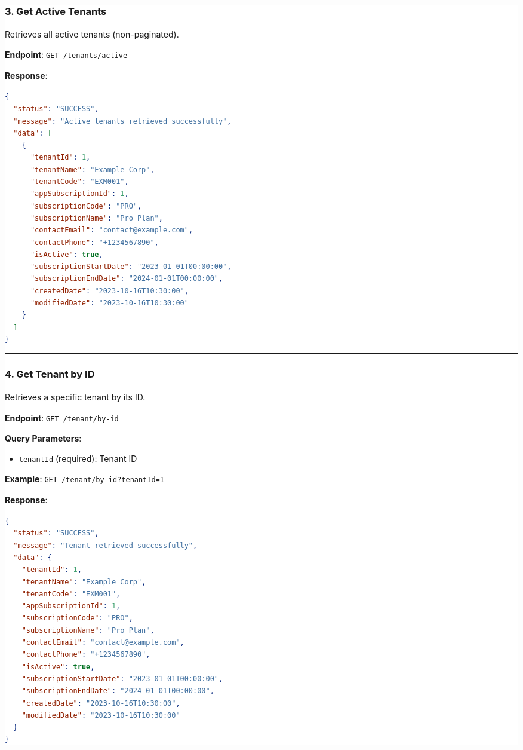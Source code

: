 
### 3. Get Active Tenants
Retrieves all active tenants (non-paginated).

**Endpoint**: `GET /tenants/active`

**Response**:
```json
{
  "status": "SUCCESS",
  "message": "Active tenants retrieved successfully",
  "data": [
    {
      "tenantId": 1,
      "tenantName": "Example Corp",
      "tenantCode": "EXM001",
      "appSubscriptionId": 1,
      "subscriptionCode": "PRO",
      "subscriptionName": "Pro Plan",
      "contactEmail": "contact@example.com",
      "contactPhone": "+1234567890",
      "isActive": true,
      "subscriptionStartDate": "2023-01-01T00:00:00",
      "subscriptionEndDate": "2024-01-01T00:00:00",
      "createdDate": "2023-10-16T10:30:00",
      "modifiedDate": "2023-10-16T10:30:00"
    }
  ]
}
```

---

### 4. Get Tenant by ID
Retrieves a specific tenant by its ID.

**Endpoint**: `GET /tenant/by-id`

**Query Parameters**:
- `tenantId` (required): Tenant ID

**Example**: `GET /tenant/by-id?tenantId=1`

**Response**:
```json
{
  "status": "SUCCESS",
  "message": "Tenant retrieved successfully",
  "data": {
    "tenantId": 1,
    "tenantName": "Example Corp",
    "tenantCode": "EXM001",
    "appSubscriptionId": 1,
    "subscriptionCode": "PRO",
    "subscriptionName": "Pro Plan",
    "contactEmail": "contact@example.com",
    "contactPhone": "+1234567890",
    "isActive": true,
    "subscriptionStartDate": "2023-01-01T00:00:00",
    "subscriptionEndDate": "2024-01-01T00:00:00",
    "createdDate": "2023-10-16T10:30:00",
    "modifiedDate": "2023-10-16T10:30:00"
  }
}
```
